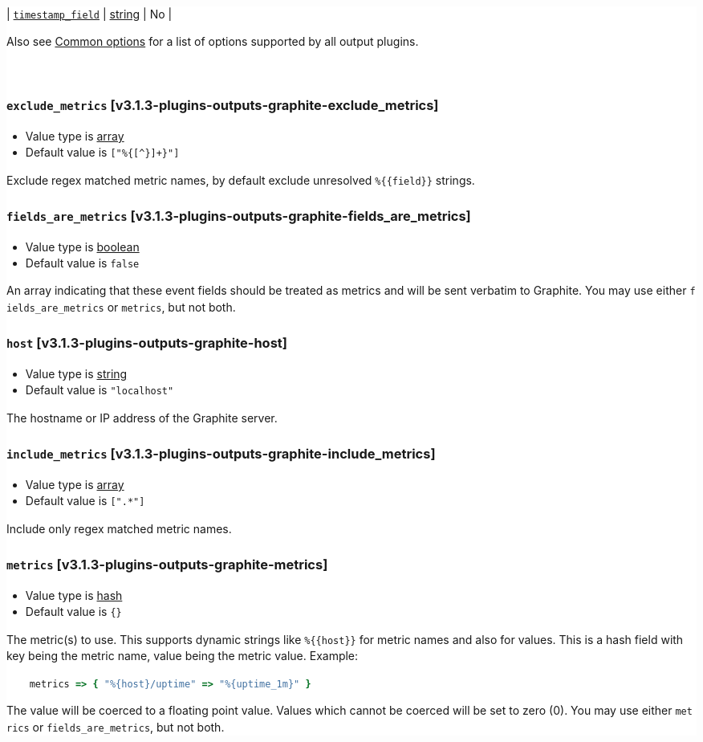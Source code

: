 | [`timestamp_field`](v3-1-3-plugins-outputs-graphite.md#v3.1.3-plugins-outputs-graphite-timestamp_field) | [string](logstash://reference/configuration-file-structure.md#string) | No |

Also see [Common options](v3-1-3-plugins-outputs-graphite.md#v3.1.3-plugins-outputs-graphite-common-options) for a list of options supported by all output plugins.

 

### `exclude_metrics` [v3.1.3-plugins-outputs-graphite-exclude_metrics]

* Value type is [array](logstash://reference/configuration-file-structure.md#array)
* Default value is `["%{[^}]+}"]`

Exclude regex matched metric names, by default exclude unresolved `%{{field}}` strings.


### `fields_are_metrics` [v3.1.3-plugins-outputs-graphite-fields_are_metrics]

* Value type is [boolean](logstash://reference/configuration-file-structure.md#boolean)
* Default value is `false`

An array indicating that these event fields should be treated as metrics and will be sent verbatim to Graphite. You may use either `fields_are_metrics` or `metrics`, but not both.


### `host` [v3.1.3-plugins-outputs-graphite-host]

* Value type is [string](logstash://reference/configuration-file-structure.md#string)
* Default value is `"localhost"`

The hostname or IP address of the Graphite server.


### `include_metrics` [v3.1.3-plugins-outputs-graphite-include_metrics]

* Value type is [array](logstash://reference/configuration-file-structure.md#array)
* Default value is `[".*"]`

Include only regex matched metric names.


### `metrics` [v3.1.3-plugins-outputs-graphite-metrics]

* Value type is [hash](logstash://reference/configuration-file-structure.md#hash)
* Default value is `{}`

The metric(s) to use. This supports dynamic strings like `%{{host}}` for metric names and also for values. This is a hash field with key being the metric name, value being the metric value. Example:

```ruby
    metrics => { "%{host}/uptime" => "%{uptime_1m}" }
```

The value will be coerced to a floating point value. Values which cannot be coerced will be set to zero (0). You may use either `metrics` or `fields_are_metrics`, but not both.

